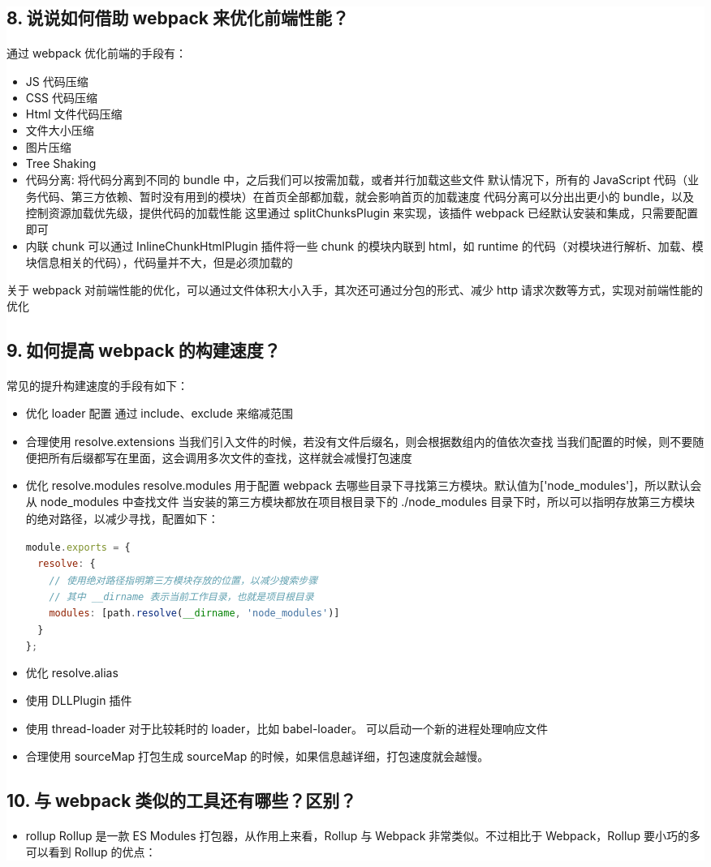 ## 8. 说说如何借助 webpack 来优化前端性能？

通过 webpack 优化前端的手段有：

- JS 代码压缩
- CSS 代码压缩
- Html 文件代码压缩
- 文件大小压缩
- 图片压缩
- Tree Shaking
- 代码分离: 将代码分离到不同的 bundle 中，之后我们可以按需加载，或者并行加载这些文件
  默认情况下，所有的 JavaScript 代码（业务代码、第三方依赖、暂时没有用到的模块）在首页全部都加载，就会影响首页的加载速度
  代码分离可以分出出更小的 bundle，以及控制资源加载优先级，提供代码的加载性能
  这里通过 splitChunksPlugin 来实现，该插件 webpack 已经默认安装和集成，只需要配置即可
- 内联 chunk
  可以通过 InlineChunkHtmlPlugin 插件将一些 chunk 的模块内联到 html，如 runtime 的代码（对模块进行解析、加载、模块信息相关的代码），代码量并不大，但是必须加载的

关于 webpack 对前端性能的优化，可以通过文件体积大小入手，其次还可通过分包的形式、减少 http 请求次数等方式，实现对前端性能的优化

## 9. 如何提高 webpack 的构建速度？

常见的提升构建速度的手段有如下：

- 优化 loader 配置
  通过 include、exclude 来缩减范围

- 合理使用 resolve.extensions
  当我们引入文件的时候，若没有文件后缀名，则会根据数组内的值依次查找
  当我们配置的时候，则不要随便把所有后缀都写在里面，这会调用多次文件的查找，这样就会减慢打包速度

- 优化 resolve.modules
  resolve.modules 用于配置 webpack 去哪些目录下寻找第三方模块。默认值为['node_modules']，所以默认会从 node_modules 中查找文件
  当安装的第三方模块都放在项目根目录下的 ./node_modules 目录下时，所以可以指明存放第三方模块的绝对路径，以减少寻找，配置如下：
  ```js
  module.exports = {
    resolve: {
      // 使用绝对路径指明第三方模块存放的位置，以减少搜索步骤
      // 其中 __dirname 表示当前工作目录，也就是项目根目录
      modules: [path.resolve(__dirname, 'node_modules')]
    }
  };
  ```
- 优化 resolve.alias
- 使用 DLLPlugin 插件
- 使用 thread-loader
  对于比较耗时的 loader，比如 babel-loader。 可以启动一个新的进程处理响应文件
- 合理使用 sourceMap
  打包生成 sourceMap 的时候，如果信息越详细，打包速度就会越慢。

## 10. 与 webpack 类似的工具还有哪些？区别？

- rollup
  Rollup 是一款 ES Modules 打包器，从作用上来看，Rollup 与 Webpack 非常类似。不过相比于 Webpack，Rollup 要小巧的多
  可以看到 Rollup 的优点：
